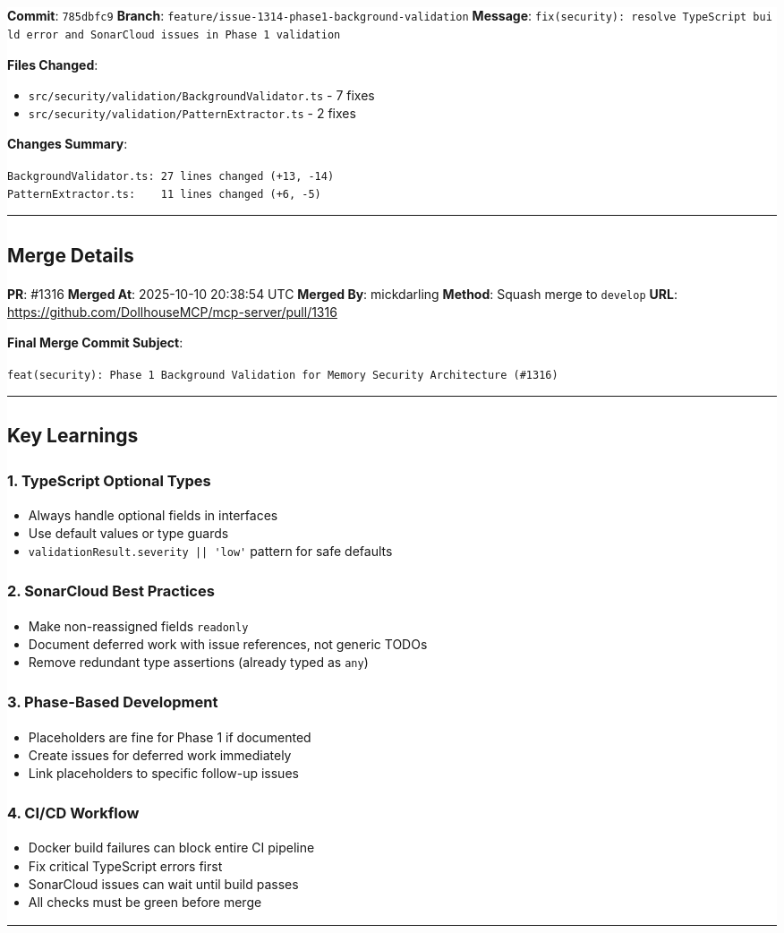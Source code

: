 **Commit**: `785dbfc9`
**Branch**: `feature/issue-1314-phase1-background-validation`
**Message**: `fix(security): resolve TypeScript build error and SonarCloud issues in Phase 1 validation`

**Files Changed**:
- `src/security/validation/BackgroundValidator.ts` - 7 fixes
- `src/security/validation/PatternExtractor.ts` - 2 fixes

**Changes Summary**:
```
BackgroundValidator.ts: 27 lines changed (+13, -14)
PatternExtractor.ts:    11 lines changed (+6, -5)
```

---

## Merge Details

**PR**: #1316
**Merged At**: 2025-10-10 20:38:54 UTC
**Merged By**: mickdarling
**Method**: Squash merge to `develop`
**URL**: https://github.com/DollhouseMCP/mcp-server/pull/1316

**Final Merge Commit Subject**:
```
feat(security): Phase 1 Background Validation for Memory Security Architecture (#1316)
```

---

## Key Learnings

### 1. TypeScript Optional Types
- Always handle optional fields in interfaces
- Use default values or type guards
- `validationResult.severity || 'low'` pattern for safe defaults

### 2. SonarCloud Best Practices
- Make non-reassigned fields `readonly`
- Document deferred work with issue references, not generic TODOs
- Remove redundant type assertions (already typed as `any`)

### 3. Phase-Based Development
- Placeholders are fine for Phase 1 if documented
- Create issues for deferred work immediately
- Link placeholders to specific follow-up issues

### 4. CI/CD Workflow
- Docker build failures can block entire CI pipeline
- Fix critical TypeScript errors first
- SonarCloud issues can wait until build passes
- All checks must be green before merge

---